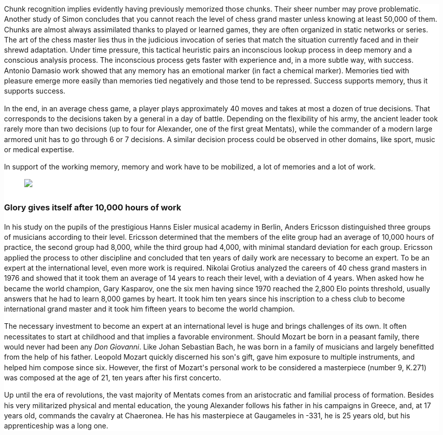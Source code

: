 Chunk recognition implies evidently having previously memorized those chunks. Their sheer number may prove problematic. Another study of Simon concludes that you cannot reach the level of chess grand master unless knowing at least 50,000 of them. Chunks are almost always assimilated thanks to played or learned games, they are often organized in static networks or series. The art of the chess master lies thus in the judicious invocation of series that match the situation currently faced and in their shrewd adaptation. Under time pressure, this tactical heuristic pairs an inconscious lookup process in deep memory and a conscious analysis process. The inconscious process gets faster with experience and, in a more subtle way, with success. Antonio Damasio work showed that any memory has an emotional marker (in fact a chemical marker). Memories tied with pleasure emerge more easily than memories tied negatively and those tend to be repressed. Success supports memory, thus it supports success.

In the end, in an average chess game, a player plays approximately 40 moves and takes at most a dozen of true decisions. That corresponds to the decisions taken by a general in a day of battle. Depending on the flexibility of his army, the ancient leader took rarely more than two decisions (up to four for Alexander, one of the first great Mentats), while the commander of a modern large armored unit has to go through 6 or 7 decisions. A similar decision process could be observed in other domains, like sport, music or medical expertise.

In support of the working memory, memory and work have to be mobilized, a lot of memories and a lot of work.


<figure class="left largest">
<a href="https://www.dunemovie.com/"><img src="images/20210909_devries.jpg" loading="lazy" /></a>
<figcaption>
</figcaption>
</figure>

### Glory gives itself after 10,000 hours of work

In his study on the pupils of the prestigious Hanns Eisler musical academy in Berlin, Anders Ericsson distinguished three groups of musicians according to their level. Ericsson determined that the members of the elite group had an average of 10,000 hours of practice, the second group had 8,000, while the third group had 4,000, with minimal standard deviation for each group. Ericsson applied the process to other discipline and concluded that ten years of daily work are necessary to become an expert. To be an expert at the international level, even more work is required. Nikolai Grotius analyzed the careers of 40 chess grand masters in 1976 and showed that it took them an average of 14 years to reach their level, with a deviation of 4 years. When asked how he became the world champion, Gary Kasparov, one the six men having since 1970 reached the 2,800 Elo points threshold, usually answers that he had to learn 8,000 games by heart. It took him ten years since his inscription to a chess club to become international grand master and it took him fifteen years to become the world champion.

The necessary investment to become an expert at an international level is huge and brings challenges of its own. It often necessitates to start at childhood and that implies a favorable environment. Should Mozart be born in a peasant family, there would never had been any _Don Giovanni_. Like Johan Sebastian Bach, he was born in a family of musicians and largely benefitted from the help of his father. Leopold Mozart quickly discerned his son's gift, gave him exposure to multiple instruments, and helped him compose since six. However, the first of Mozart's personal work to be considered a masterpiece (number 9, K.271) was composed at the age of 21, ten years after his first concerto.

Up until the era of revolutions, the vast majority of Mentats comes from an aristocratic and familial process of formation. Besides his very militarized physical and mental education, the young Alexander follows his father in his campaigns in Greece, and, at 17 years old, commands the cavalry at Chaeronea. He has his masterpiece at Gaugameles in -331, he is 25 years old, but his apprenticeship was a long one.
